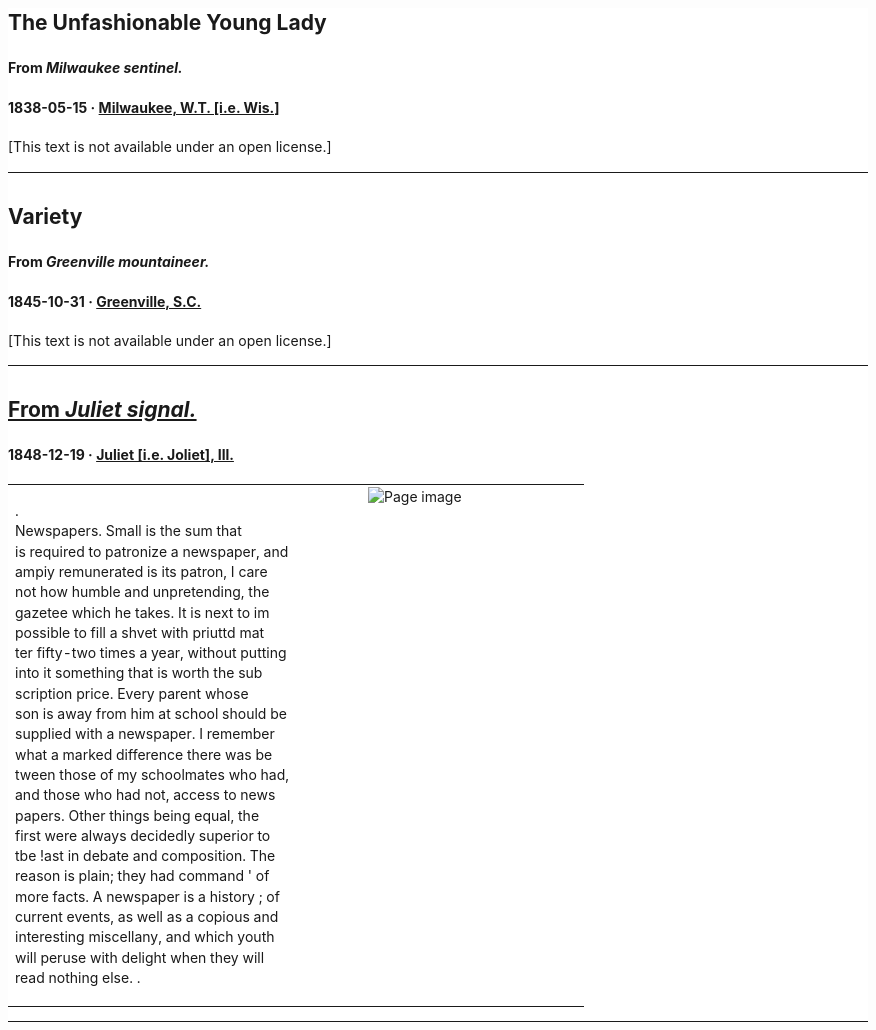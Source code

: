 
## The Unfashionable Young Lady

#### From _Milwaukee sentinel._

#### 1838-05-15 &middot; [Milwaukee, W.T. [i.e. Wis.]](http://dbpedia.org/resource/Milwaukee)

[This text is not available under an open license.]

---

## Variety

#### From _Greenville mountaineer._

#### 1845-10-31 &middot; [Greenville, S.C.](http://dbpedia.org/resource/Greenville%2C_South_Carolina)

[This text is not available under an open license.]

---

## [From _Juliet signal._](https://www.loc.gov/resource/sn84024082/1848-12-19/ed-1/?sp=2)

#### 1848-12-19 &middot; [Juliet [i.e. Joliet], Ill.](http://dbpedia.org/resource/Joliet%2C_Illinois)

<table style="width: 100%;"><tr><td style="width: 50%">

.  
Newspapers. Small is the sum that  
is required to patronize a newspaper, and  
ampiy remunerated is its patron, I care  
not how humble and unpretending, the  
gazetee which he takes. It is next to im­  
possible to fill a shvet with priuttd mat  
ter fifty-two times a year, without putting  
into it something that is worth the sub  
scription price. Every parent whose  
son is away from him at school should be  
supplied with a newspaper. I remember  
what a marked difference there was be­  
tween those of my schoolmates who had,  
and those who had not, access to news­  
papers. Other things being equal, the  
first were always decidedly superior to  
tbe !ast in debate and composition. The  
reason is plain; they had command &#x27; of  
more facts. A newspaper is a history ; of  
current events, as well as a copious and  
interesting miscellany, and which youth  
will peruse with delight when they will  
read nothing else. .
</td><td style="width: 50%; max-height: 75%; margin: auto; display: block;">
<img alt="Page image" src="https://tile.loc.gov/image-services/iiif/service:ndnp:iune:batch_iune_cataloging_ver01:data:sn84024082:0021247163A:1848121901:0491/pct:66.803030,69.863930,14.348485,14.064243/!600,600/0/default.jpg"/>
</td>
</tr></table>

---